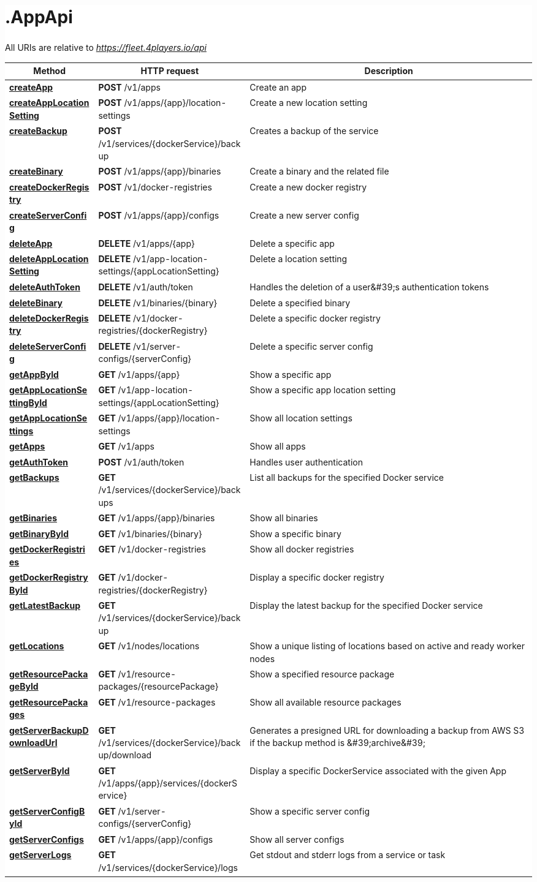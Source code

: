 # .AppApi

All URIs are relative to *https://fleet.4players.io/api*

Method | HTTP request | Description
------------- | ------------- | -------------
[**createApp**](AppApi.md#createApp) | **POST** /v1/apps | Create an app
[**createAppLocationSetting**](AppApi.md#createAppLocationSetting) | **POST** /v1/apps/{app}/location-settings | Create a new location setting
[**createBackup**](AppApi.md#createBackup) | **POST** /v1/services/{dockerService}/backup | Creates a backup of the service
[**createBinary**](AppApi.md#createBinary) | **POST** /v1/apps/{app}/binaries | Create a binary and the related file
[**createDockerRegistry**](AppApi.md#createDockerRegistry) | **POST** /v1/docker-registries | Create a new docker registry
[**createServerConfig**](AppApi.md#createServerConfig) | **POST** /v1/apps/{app}/configs | Create a new server config
[**deleteApp**](AppApi.md#deleteApp) | **DELETE** /v1/apps/{app} | Delete a specific app
[**deleteAppLocationSetting**](AppApi.md#deleteAppLocationSetting) | **DELETE** /v1/app-location-settings/{appLocationSetting} | Delete a location setting
[**deleteAuthToken**](AppApi.md#deleteAuthToken) | **DELETE** /v1/auth/token | Handles the deletion of a user\&#39;s authentication tokens
[**deleteBinary**](AppApi.md#deleteBinary) | **DELETE** /v1/binaries/{binary} | Delete a specified binary
[**deleteDockerRegistry**](AppApi.md#deleteDockerRegistry) | **DELETE** /v1/docker-registries/{dockerRegistry} | Delete a specific docker registry
[**deleteServerConfig**](AppApi.md#deleteServerConfig) | **DELETE** /v1/server-configs/{serverConfig} | Delete a specific server config
[**getAppById**](AppApi.md#getAppById) | **GET** /v1/apps/{app} | Show a specific app
[**getAppLocationSettingById**](AppApi.md#getAppLocationSettingById) | **GET** /v1/app-location-settings/{appLocationSetting} | Show a specific app location setting
[**getAppLocationSettings**](AppApi.md#getAppLocationSettings) | **GET** /v1/apps/{app}/location-settings | Show all location settings
[**getApps**](AppApi.md#getApps) | **GET** /v1/apps | Show all apps
[**getAuthToken**](AppApi.md#getAuthToken) | **POST** /v1/auth/token | Handles user authentication
[**getBackups**](AppApi.md#getBackups) | **GET** /v1/services/{dockerService}/backups | List all backups for the specified Docker service
[**getBinaries**](AppApi.md#getBinaries) | **GET** /v1/apps/{app}/binaries | Show all binaries
[**getBinaryById**](AppApi.md#getBinaryById) | **GET** /v1/binaries/{binary} | Show a specific binary
[**getDockerRegistries**](AppApi.md#getDockerRegistries) | **GET** /v1/docker-registries | Show all docker registries
[**getDockerRegistryById**](AppApi.md#getDockerRegistryById) | **GET** /v1/docker-registries/{dockerRegistry} | Display a specific docker registry
[**getLatestBackup**](AppApi.md#getLatestBackup) | **GET** /v1/services/{dockerService}/backup | Display the latest backup for the specified Docker service
[**getLocations**](AppApi.md#getLocations) | **GET** /v1/nodes/locations | Show a unique listing of locations based on active and ready worker nodes
[**getResourcePackageById**](AppApi.md#getResourcePackageById) | **GET** /v1/resource-packages/{resourcePackage} | Show a specified resource package
[**getResourcePackages**](AppApi.md#getResourcePackages) | **GET** /v1/resource-packages | Show all available resource packages
[**getServerBackupDownloadUrl**](AppApi.md#getServerBackupDownloadUrl) | **GET** /v1/services/{dockerService}/backup/download | Generates a presigned URL for downloading a backup from AWS S3 if the backup method is \&#39;archive\&#39;
[**getServerById**](AppApi.md#getServerById) | **GET** /v1/apps/{app}/services/{dockerService} | Display a specific DockerService associated with the given App
[**getServerConfigById**](AppApi.md#getServerConfigById) | **GET** /v1/server-configs/{serverConfig} | Show a specific server config
[**getServerConfigs**](AppApi.md#getServerConfigs) | **GET** /v1/apps/{app}/configs | Show all server configs
[**getServerLogs**](AppApi.md#getServerLogs) | **GET** /v1/services/{dockerService}/logs | Get stdout and stderr logs from a service or task